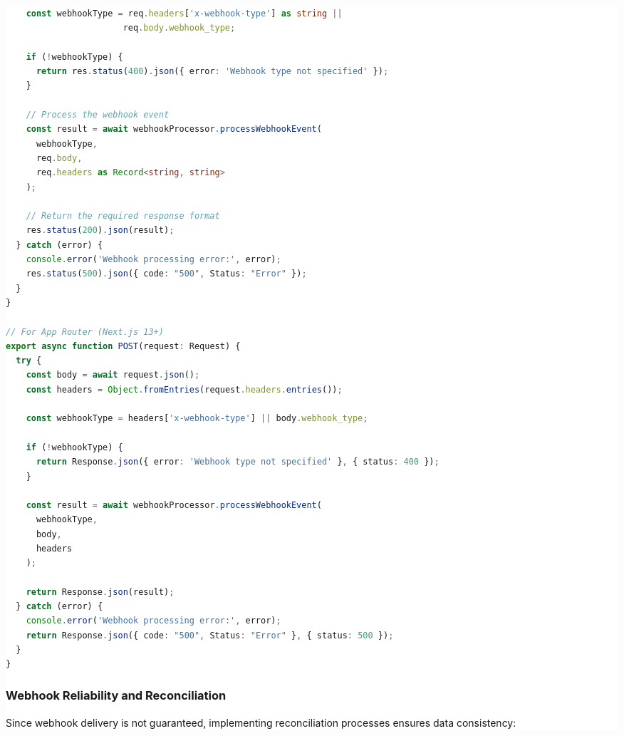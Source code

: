 ```typescript
    const webhookType = req.headers['x-webhook-type'] as string || 
                       req.body.webhook_type;

    if (!webhookType) {
      return res.status(400).json({ error: 'Webhook type not specified' });
    }

    // Process the webhook event
    const result = await webhookProcessor.processWebhookEvent(
      webhookType,
      req.body,
      req.headers as Record<string, string>
    );

    // Return the required response format
    res.status(200).json(result);
  } catch (error) {
    console.error('Webhook processing error:', error);
    res.status(500).json({ code: "500", Status: "Error" });
  }
}

// For App Router (Next.js 13+)
export async function POST(request: Request) {
  try {
    const body = await request.json();
    const headers = Object.fromEntries(request.headers.entries());
    
    const webhookType = headers['x-webhook-type'] || body.webhook_type;
    
    if (!webhookType) {
      return Response.json({ error: 'Webhook type not specified' }, { status: 400 });
    }

    const result = await webhookProcessor.processWebhookEvent(
      webhookType,
      body,
      headers
    );

    return Response.json(result);
  } catch (error) {
    console.error('Webhook processing error:', error);
    return Response.json({ code: "500", Status: "Error" }, { status: 500 });
  }
}
```

### Webhook Reliability and Reconciliation

Since webhook delivery is not guaranteed, implementing reconciliation processes ensures data consistency:
